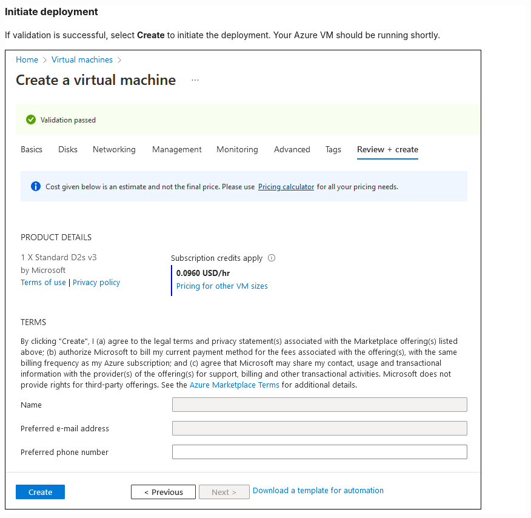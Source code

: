 ### Initiate deployment

If validation is successful, select **Create** to initiate the deployment. Your Azure VM should be running shortly.

![Screenshot showing the Review + create tab of the Create a virtual machine wizard.](../media/azure-portal-create-virtual-machine-review.png)
